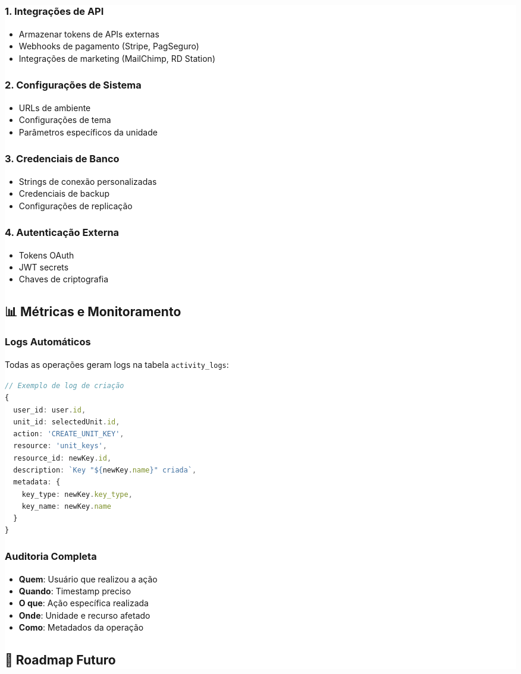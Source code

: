 ### 1. **Integrações de API**
- Armazenar tokens de APIs externas
- Webhooks de pagamento (Stripe, PagSeguro)
- Integrações de marketing (MailChimp, RD Station)

### 2. **Configurações de Sistema**
- URLs de ambiente
- Configurações de tema
- Parâmetros específicos da unidade

### 3. **Credenciais de Banco**
- Strings de conexão personalizadas
- Credenciais de backup
- Configurações de replicação

### 4. **Autenticação Externa**
- Tokens OAuth
- JWT secrets
- Chaves de criptografia

## 📊 Métricas e Monitoramento

### Logs Automáticos
Todas as operações geram logs na tabela `activity_logs`:

```typescript
// Exemplo de log de criação
{
  user_id: user.id,
  unit_id: selectedUnit.id,
  action: 'CREATE_UNIT_KEY',
  resource: 'unit_keys',
  resource_id: newKey.id,
  description: `Key "${newKey.name}" criada`,
  metadata: {
    key_type: newKey.key_type,
    key_name: newKey.name
  }
}
```

### Auditoria Completa
- **Quem**: Usuário que realizou a ação
- **Quando**: Timestamp preciso
- **O que**: Ação específica realizada
- **Onde**: Unidade e recurso afetado
- **Como**: Metadados da operação

## 🚀 Roadmap Futuro
